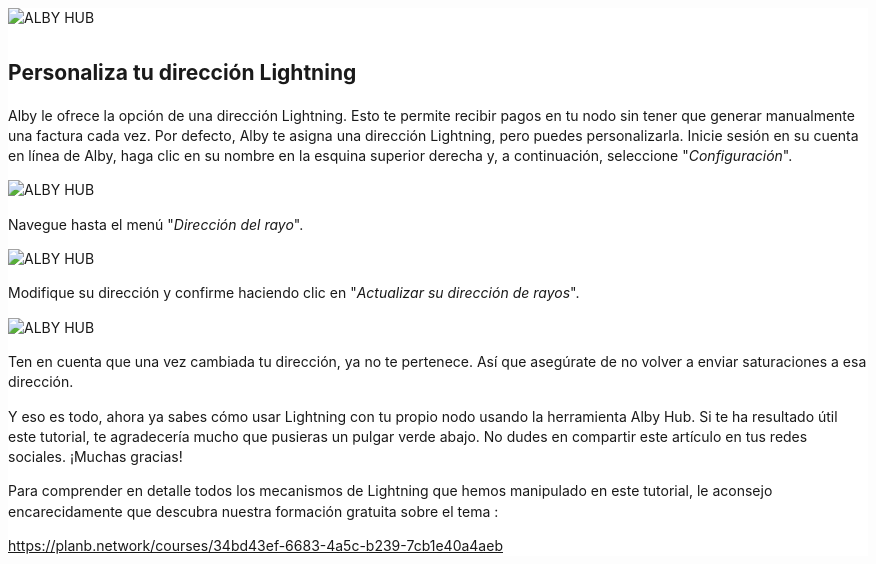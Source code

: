 ![ALBY HUB](assets/fr/62.webp)

## Personaliza tu dirección Lightning

Alby le ofrece la opción de una dirección Lightning. Esto te permite recibir pagos en tu nodo sin tener que generar manualmente una factura cada vez. Por defecto, Alby te asigna una dirección Lightning, pero puedes personalizarla. Inicie sesión en su cuenta en línea de Alby, haga clic en su nombre en la esquina superior derecha y, a continuación, seleccione "*Configuración*".

![ALBY HUB](assets/fr/63.webp)

Navegue hasta el menú "*Dirección del rayo*".

![ALBY HUB](assets/fr/64.webp)

Modifique su dirección y confirme haciendo clic en "*Actualizar su dirección de rayos*".

![ALBY HUB](assets/fr/65.webp)

Ten en cuenta que una vez cambiada tu dirección, ya no te pertenece. Así que asegúrate de no volver a enviar saturaciones a esa dirección.

Y eso es todo, ahora ya sabes cómo usar Lightning con tu propio nodo usando la herramienta Alby Hub. Si te ha resultado útil este tutorial, te agradecería mucho que pusieras un pulgar verde abajo. No dudes en compartir este artículo en tus redes sociales. ¡Muchas gracias!

Para comprender en detalle todos los mecanismos de Lightning que hemos manipulado en este tutorial, le aconsejo encarecidamente que descubra nuestra formación gratuita sobre el tema :

https://planb.network/courses/34bd43ef-6683-4a5c-b239-7cb1e40a4aeb
